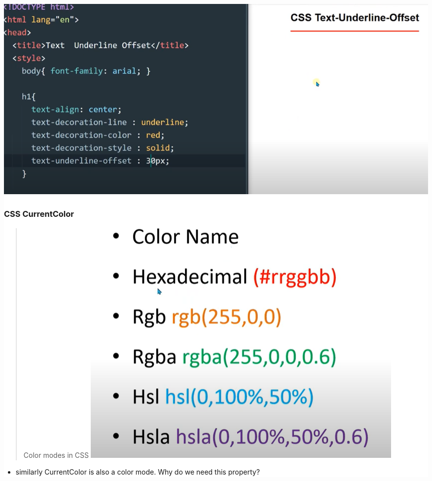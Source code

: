 ![](css/css305.PNG)

### CSS CurrentColor 
> Color modes in CSS
![](css/css320.PNG)

- similarly CurrentColor is also a color mode.
Why do we need this property?